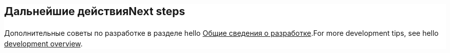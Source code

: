 ## <a name="next-steps"></a><span data-ttu-id="14959-183">Дальнейшие действия</span><span class="sxs-lookup"><span data-stu-id="14959-183">Next steps</span></span>
<span data-ttu-id="14959-184">Дополнительные советы по разработке в разделе hello [Общие сведения о разработке][development overview].</span><span class="sxs-lookup"><span data-stu-id="14959-184">For more development tips, see hello [development overview][development overview].</span></span>




[Load data from Azure blob storage tooSQL Data Warehouse (PolyBase)]: ./sql-data-warehouse-load-from-azure-blob-storage-with-polybase.md
[Load data from Azure blob storage tooSQL Data Warehouse (Azure Data Factory)]: ./sql-data-warehouse-load-from-azure-blob-storage-with-data-factory.md
[Load data from SQL Server tooAzure SQL Data Warehouse (SSIS)]: ./sql-data-warehouse-load-from-sql-server-with-integration-services.md
[Load data from SQL Server tooAzure SQL Data Warehouse (bcp)]: ./sql-data-warehouse-load-from-sql-server-with-bcp.md
[Load data from SQL Server tooAzure SQL Data Warehouse (AZCopy)]: ./sql-data-warehouse-load-from-sql-server-with-azcopy.md

[Load sample databases]: ./sql-data-warehouse-load-sample-databases.md
[Migration overview]: ./sql-data-warehouse-overview-migrate.md
[solution partners]: ./sql-data-warehouse-partner-business-intelligence.md
[development overview]: ./sql-data-warehouse-overview-develop.md
[Statistics]: ./sql-data-warehouse-tables-statistics.md




[Import/Export]: https://azure.microsoft.com/documentation/articles/storage-import-export-service/
